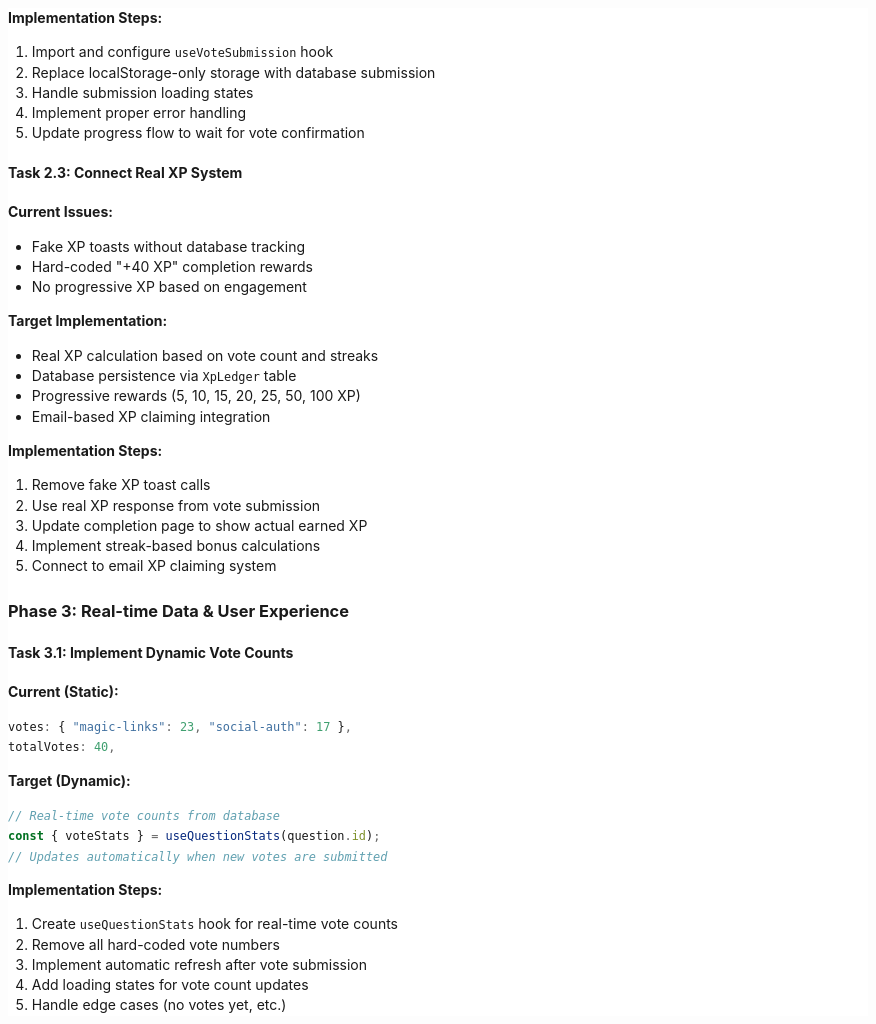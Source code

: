 **Implementation Steps:**

1. Import and configure `useVoteSubmission` hook
2. Replace localStorage-only storage with database submission
3. Handle submission loading states
4. Implement proper error handling
5. Update progress flow to wait for vote confirmation

#### Task 2.3: Connect Real XP System

**Current Issues:**

- Fake XP toasts without database tracking
- Hard-coded "+40 XP" completion rewards
- No progressive XP based on engagement

**Target Implementation:**

- Real XP calculation based on vote count and streaks
- Database persistence via `XpLedger` table
- Progressive rewards (5, 10, 15, 20, 25, 50, 100 XP)
- Email-based XP claiming integration

**Implementation Steps:**

1. Remove fake XP toast calls
2. Use real XP response from vote submission
3. Update completion page to show actual earned XP
4. Implement streak-based bonus calculations
5. Connect to email XP claiming system

### Phase 3: Real-time Data & User Experience

#### Task 3.1: Implement Dynamic Vote Counts

**Current (Static):**

```typescript
votes: { "magic-links": 23, "social-auth": 17 },
totalVotes: 40,
```

**Target (Dynamic):**

```typescript
// Real-time vote counts from database
const { voteStats } = useQuestionStats(question.id);
// Updates automatically when new votes are submitted
```

**Implementation Steps:**

1. Create `useQuestionStats` hook for real-time vote counts
2. Remove all hard-coded vote numbers
3. Implement automatic refresh after vote submission
4. Add loading states for vote count updates
5. Handle edge cases (no votes yet, etc.)
